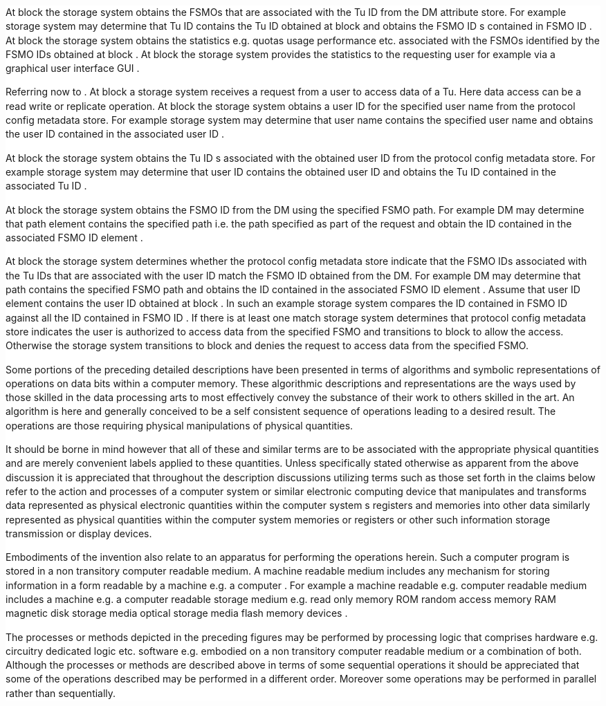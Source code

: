 At block the storage system obtains the FSMOs that are associated with the Tu ID from the DM attribute store. For example storage system may determine that Tu ID contains the Tu ID obtained at block and obtains the FSMO ID s contained in FSMO ID . At block the storage system obtains the statistics e.g. quotas usage performance etc. associated with the FSMOs identified by the FSMO IDs obtained at block . At block the storage system provides the statistics to the requesting user for example via a graphical user interface GUI .

Referring now to . At block a storage system receives a request from a user to access data of a Tu. Here data access can be a read write or replicate operation. At block the storage system obtains a user ID for the specified user name from the protocol config metadata store. For example storage system may determine that user name contains the specified user name and obtains the user ID contained in the associated user ID .

At block the storage system obtains the Tu ID s associated with the obtained user ID from the protocol config metadata store. For example storage system may determine that user ID contains the obtained user ID and obtains the Tu ID contained in the associated Tu ID .

At block the storage system obtains the FSMO ID from the DM using the specified FSMO path. For example DM may determine that path element contains the specified path i.e. the path specified as part of the request and obtain the ID contained in the associated FSMO ID element .

At block the storage system determines whether the protocol config metadata store indicate that the FSMO IDs associated with the Tu IDs that are associated with the user ID match the FSMO ID obtained from the DM. For example DM may determine that path contains the specified FSMO path and obtains the ID contained in the associated FSMO ID element . Assume that user ID element contains the user ID obtained at block . In such an example storage system compares the ID contained in FSMO ID against all the ID contained in FSMO ID . If there is at least one match storage system determines that protocol config metadata store indicates the user is authorized to access data from the specified FSMO and transitions to block to allow the access. Otherwise the storage system transitions to block and denies the request to access data from the specified FSMO.

Some portions of the preceding detailed descriptions have been presented in terms of algorithms and symbolic representations of operations on data bits within a computer memory. These algorithmic descriptions and representations are the ways used by those skilled in the data processing arts to most effectively convey the substance of their work to others skilled in the art. An algorithm is here and generally conceived to be a self consistent sequence of operations leading to a desired result. The operations are those requiring physical manipulations of physical quantities.

It should be borne in mind however that all of these and similar terms are to be associated with the appropriate physical quantities and are merely convenient labels applied to these quantities. Unless specifically stated otherwise as apparent from the above discussion it is appreciated that throughout the description discussions utilizing terms such as those set forth in the claims below refer to the action and processes of a computer system or similar electronic computing device that manipulates and transforms data represented as physical electronic quantities within the computer system s registers and memories into other data similarly represented as physical quantities within the computer system memories or registers or other such information storage transmission or display devices.

Embodiments of the invention also relate to an apparatus for performing the operations herein. Such a computer program is stored in a non transitory computer readable medium. A machine readable medium includes any mechanism for storing information in a form readable by a machine e.g. a computer . For example a machine readable e.g. computer readable medium includes a machine e.g. a computer readable storage medium e.g. read only memory ROM random access memory RAM magnetic disk storage media optical storage media flash memory devices .

The processes or methods depicted in the preceding figures may be performed by processing logic that comprises hardware e.g. circuitry dedicated logic etc. software e.g. embodied on a non transitory computer readable medium or a combination of both. Although the processes or methods are described above in terms of some sequential operations it should be appreciated that some of the operations described may be performed in a different order. Moreover some operations may be performed in parallel rather than sequentially.
